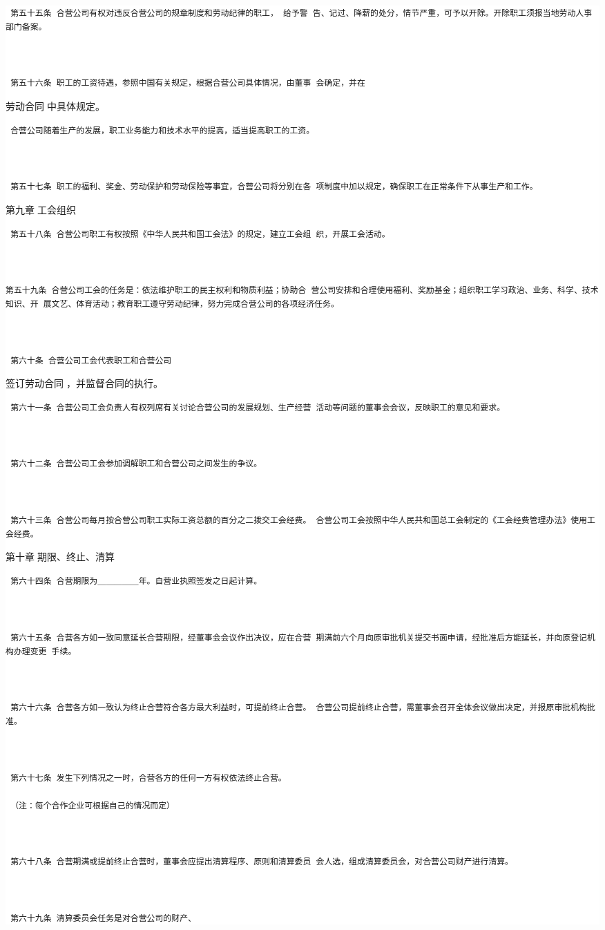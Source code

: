  

     第五十五条 合营公司有权对违反合营公司的规章制度和劳动纪律的职工， 给予警 告、记过、降薪的处分，情节严重，可予以开除。开除职工须报当地劳动人事部门备案。

 

     第五十六条 职工的工资待遇，参照中国有关规定，根据合营公司具体情况，由董事 会确定，并在

劳动合同
中具体规定。

     合营公司随着生产的发展，职工业务能力和技术水平的提高，适当提高职工的工资。

 

     第五十七条 职工的福利、奖金、劳动保护和劳动保险等事宜，合营公司将分别在各 项制度中加以规定，确保职工在正常条件下从事生产和工作。

 

 第九章 工会组织 

     第五十八条 合营公司职工有权按照《中华人民共和国工会法》的规定，建立工会组 织，开展工会活动。

 

    第五十九条 合营公司工会的任务是：依法维护职工的民主权利和物质利益；协助合 营公司安排和合理使用福利、奖励基金；组织职工学习政治、业务、科学、技术知识、开 展文艺、体育活动；教育职工遵守劳动纪律，努力完成合营公司的各项经济任务。

 

     第六十条 合营公司工会代表职工和合营公司

签订劳动合同
，并监督合同的执行。

 

     第六十一条 合营公司工会负责人有权列席有关讨论合营公司的发展规划、生产经营 活动等问题的董事会会议，反映职工的意见和要求。

 

     第六十二条 合营公司工会参加调解职工和合营公司之间发生的争议。

 

     第六十三条 合营公司每月按合营公司职工实际工资总额的百分之二拨交工会经费。 合营公司工会按照中华人民共和国总工会制定的《工会经费管理办法》使用工会经费。

 

 第十章 期限、终止、清算 

     第六十四条 合营期限为＿＿＿＿＿年。自营业执照签发之日起计算。

 

     第六十五条 合营各方如一致同意延长合营期限，经董事会会议作出决议，应在合营 期满前六个月向原审批机关提交书面申请，经批准后方能延长，并向原登记机构办理变更 手续。

 

     第六十六条 合营各方如一致认为终止合营符合各方最大利益时，可提前终止合营。 合营公司提前终止合营，需董事会召开全体会议做出决定，并报原审批机构批准。

 

     第六十七条 发生下列情况之一时，合营各方的任何一方有权依法终止合营。

     （注：每个合作企业可根据自己的情况而定）

 

     第六十八条 合营期满或提前终止合营时，董事会应提出清算程序、原则和清算委员 会人选，组成清算委员会，对合营公司财产进行清算。

 

     第六十九条 清算委员会任务是对合营公司的财产、
